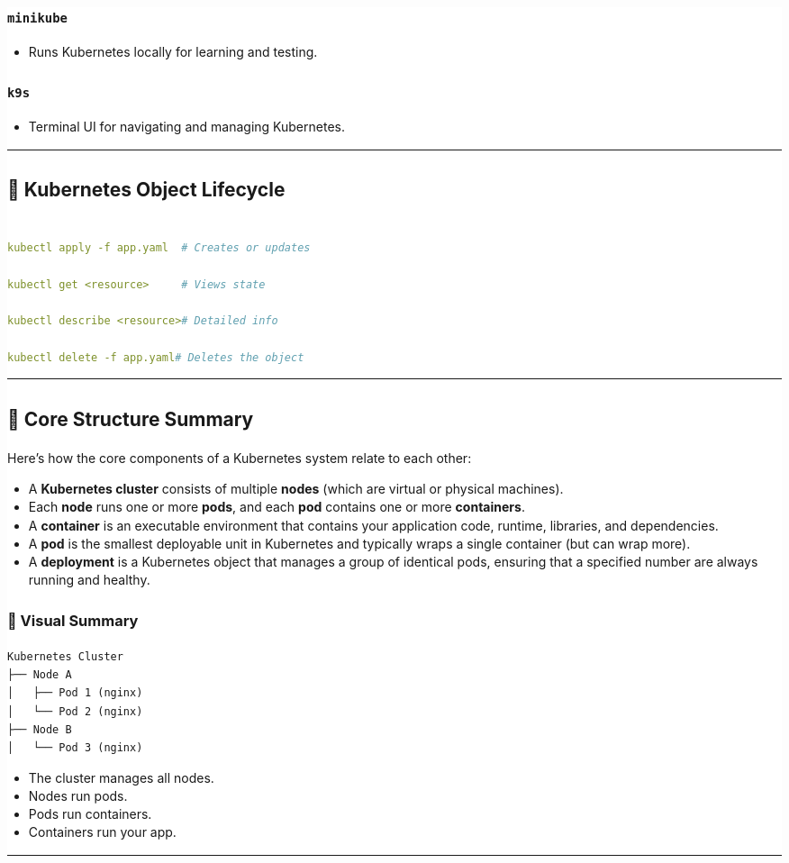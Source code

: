 ### `minikube`

- Runs Kubernetes locally for learning and testing.

### `k9s`

- Terminal UI for navigating and managing Kubernetes.

---

## 🔁 Kubernetes Object Lifecycle

```yaml

kubectl apply -f app.yaml  # Creates or updates

kubectl get <resource>     # Views state

kubectl describe <resource># Detailed info

kubectl delete -f app.yaml# Deletes the object

```

---

## 🧱 Core Structure Summary

Here’s how the core components of a Kubernetes system relate to each other:

- A **Kubernetes cluster** consists of multiple **nodes** (which are virtual or physical machines).
- Each **node** runs one or more **pods**, and each **pod** contains one or more **containers**.
- A **container** is an executable environment that contains your application code, runtime, libraries, and dependencies.
- A **pod** is the smallest deployable unit in Kubernetes and typically wraps a single container (but can wrap more).
- A **deployment** is a Kubernetes object that manages a group of identical pods, ensuring that a specified number are always running and healthy.

### 🔁 Visual Summary

```
Kubernetes Cluster
├── Node A
│   ├── Pod 1 (nginx)
│   └── Pod 2 (nginx)
├── Node B
│   └── Pod 3 (nginx)
```

- The cluster manages all nodes.
- Nodes run pods.
- Pods run containers.
- Containers run your app.

---